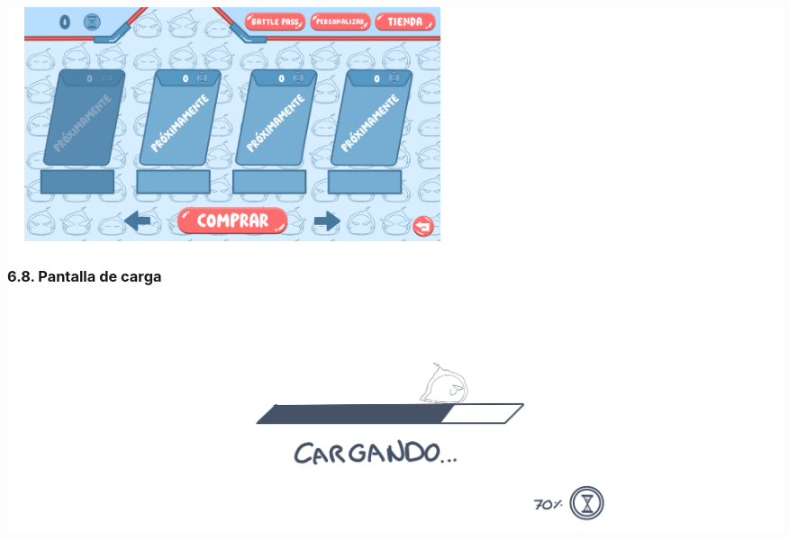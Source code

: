    <img src="Assets/Arte/Interfaces GDD/InterfazTienda.png" alt="Interfaz Compra" width="500" height="260">
</div>

### 6.8. Pantalla de carga	
<div align="center">
   <img src="Assets/Arte/Interfaces Bocetos/InterfazCarga.png" alt="Interfaz Carga" width="500" height="250">
</div>
<div align="center">